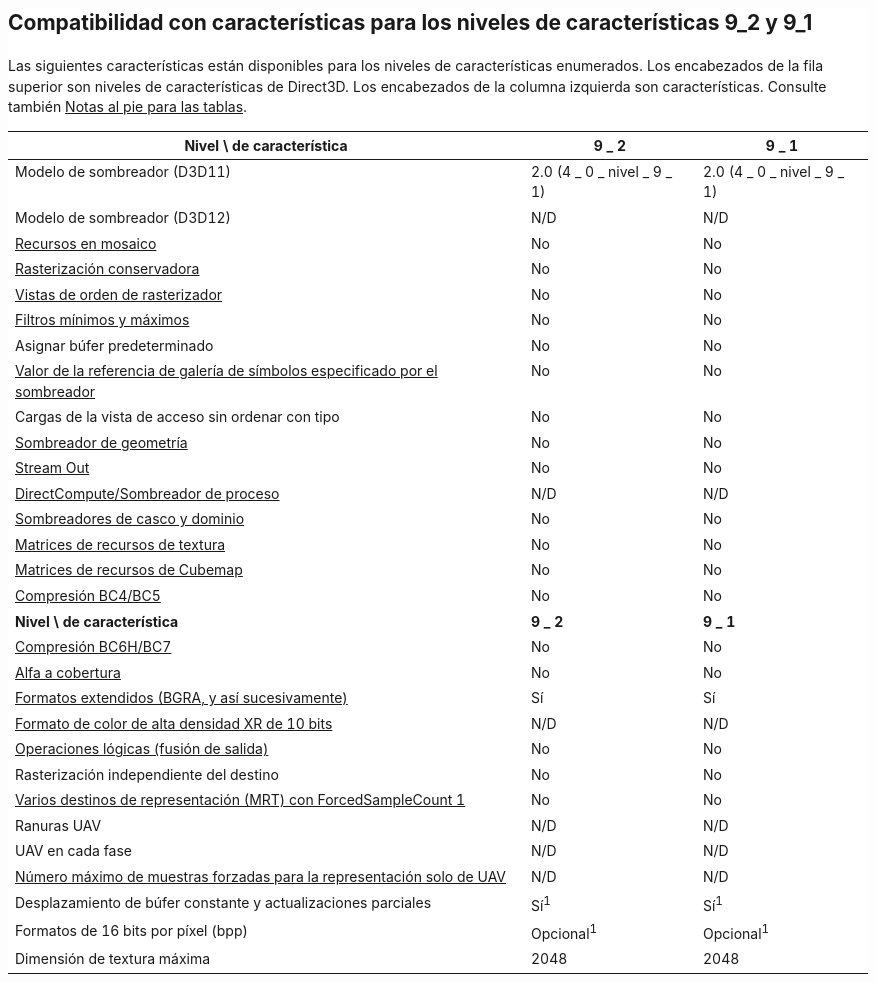 ## <a name="feature-support-for-feature-levels-9_2-and-9_1"></a>Compatibilidad con características para los niveles de características 9_2 y 9_1

Las siguientes características están disponibles para los niveles de características enumerados. Los encabezados de la fila superior son niveles de características de Direct3D. Los encabezados de la columna izquierda son características. Consulte también [Notas al pie para las tablas](#footnotes-for-the-tables).

| Nivel \\ de característica | 9 \_ 2 | 9 \_ 1 |
|-|-|-|
| Modelo de sombreador (D3D11) | 2.0 (4 \_ 0 \_ nivel \_ 9 \_ 1) | 2.0 (4 \_ 0 \_ nivel \_ 9 \_ 1) |
| Modelo de sombreador (D3D12) | N/D | N/D |
| [Recursos en mosaico](tiled-resources.md) | No | No |
| [Rasterización conservadora](conservative-rasterization.md) | No | No |
| [Vistas de orden de rasterizador](rasterizer-order-views.md) | No | No |
| [Filtros mínimos y máximos](/windows/win32/api/D3D11/ne-d3d11-d3d11_filter) | No | No |
| Asignar búfer predeterminado | No | No |
| [Valor de la referencia de galería de símbolos especificado por el sombreador](shader-specified-stencil-reference-value.md) | No | No |
| Cargas de la vista de acceso sin ordenar con tipo | No | No |
| [Sombreador de geometría](/previous-versions/bb205146(v=vs.85)) | No | No |
| [Stream Out](./d3d10-graphics-programming-guide-output-stream-stage.md) | No | No |
| [DirectCompute/Sombreador de proceso](direct3d-11-advanced-stages-compute-shader.md) | N/D | N/D |
| [Sombreadores de casco y dominio](direct3d-11-advanced-stages-tessellation.md) | No | No |
| [Matrices de recursos de textura](overviews-direct3d-11-resources-textures-intro.md) | No | No |
| [Matrices de recursos de Cubemap](overviews-direct3d-11-resources-textures-intro.md) | No | No |
| [Compresión BC4/BC5](../direct3d10/d3d10-graphics-programming-guide-resources-block-compression.md) | No | No |
| <b>Nivel \\ de característica</b> | <b>9 \_ 2</b> | <b>9 \_ 1</b> |
| [Compresión BC6H/BC7](texture-block-compression-in-direct3d-11.md) | No | No |
| [Alfa a cobertura](./d3d10-graphics-programming-guide-blend-state.md) | No | No |
| [Formatos extendidos (BGRA, y así sucesivamente)](overviews-direct3d-11-devices-downlevel-exceptions.md) | Sí | Sí |
| [Formato de color de alta densidad XR de 10 bits](overviews-direct3d-11-devices-downlevel-exceptions.md) | N/D | N/D |
| [Operaciones lógicas (fusión de salida)](/windows/win32/api/D3D11/ns-d3d11-d3d11_feature_data_d3d11_options) | No | No |
| Rasterización independiente del destino | No | No |
| [Varios destinos de representación (MRT) con ForcedSampleCount 1](/windows/win32/api/D3D11/ns-d3d11-d3d11_feature_data_d3d11_options) | No | No |
| Ranuras UAV | N/D | N/D |
| UAV en cada fase | N/D | N/D |
| [Número máximo de muestras forzadas para la representación solo de UAV](/windows/win32/api/D3D11/ns-d3d11-d3d11_feature_data_d3d11_options) | N/D | N/D |
| Desplazamiento de búfer constante y actualizaciones parciales | Sí<sup>1</sup> | Sí<sup>1</sup> |
| Formatos de 16 bits por píxel (bpp) | Opcional<sup>1</sup> | Opcional<sup>1</sup> |
| Dimensión de textura máxima | 2048 | 2048 |
